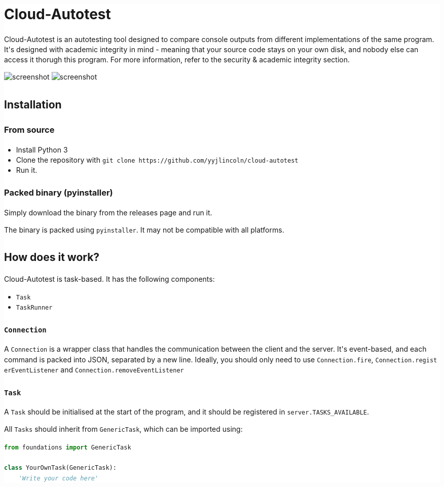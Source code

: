 # Cloud-Autotest

Cloud-Autotest is an autotesting tool designed to compare console outputs from different implementations of the same program. It's designed with academic integrity in mind - meaning that your source code stays on your own disk, and nobody else can access it thorugh this program. For more information, refer to the security & academic integrity section.

<img width="843" alt="screenshot" src="https://user-images.githubusercontent.com/20881008/158080693-e336b631-45ed-492d-90d0-841603288ddd.png">

<img width="843" alt="screenshot" src="https://user-images.githubusercontent.com/20881008/158080790-398d41b9-26a1-4c62-b8f0-9489ef4070c6.png">



## Installation

### From source

- Install Python 3
- Clone the repository with `git clone https://github.com/yyjlincoln/cloud-autotest`
- Run it.

### Packed binary (pyinstaller)

Simply download the binary from the releases page and run it.

The binary is packed using `pyinstaller`. It may not be compatible with all platforms.

## How does it work?

Cloud-Autotest is task-based. It has the following components:

- `Task`
- `TaskRunner`

### `Connection`

A `Connection` is a wrapper class that handles the communication between the client and the server. It's event-based, and each command is packed into JSON, separated by a new line. Ideally, you should only need to use `Connection.fire`, `Connection.registerEventListener` and `Connection.removeEventListener`

### `Task`

A `Task` should be initialised at the start of the program, and it should be registered in `server.TASKS_AVAILABLE`.

All `Tasks` should inherit from `GenericTask`, which can be imported using:

```python
from foundations import GenericTask

class YourOwnTask(GenericTask):
    'Write your code here'
```
